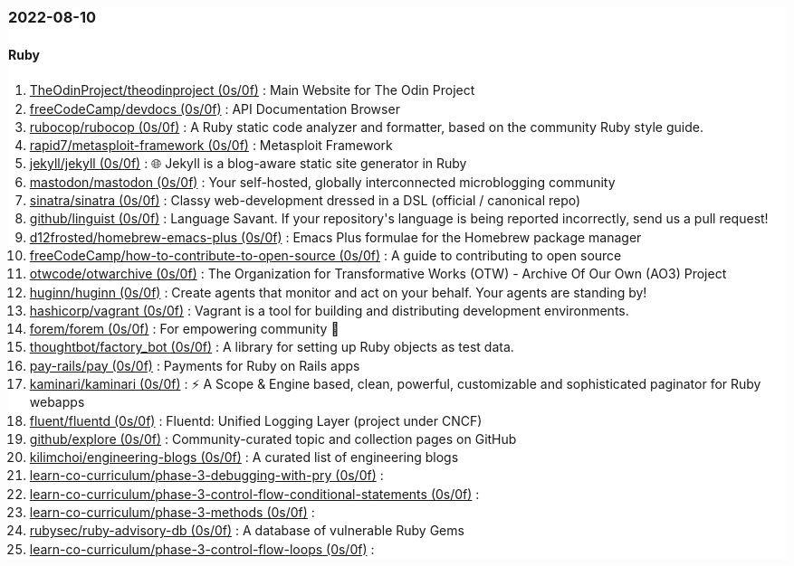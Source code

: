 ### 2022-08-10

#### Ruby
1. [TheOdinProject/theodinproject (0s/0f)](https://github.com/TheOdinProject/theodinproject) : Main Website for The Odin Project
2. [freeCodeCamp/devdocs (0s/0f)](https://github.com/freeCodeCamp/devdocs) : API Documentation Browser
3. [rubocop/rubocop (0s/0f)](https://github.com/rubocop/rubocop) : A Ruby static code analyzer and formatter, based on the community Ruby style guide.
4. [rapid7/metasploit-framework (0s/0f)](https://github.com/rapid7/metasploit-framework) : Metasploit Framework
5. [jekyll/jekyll (0s/0f)](https://github.com/jekyll/jekyll) : 🌐 Jekyll is a blog-aware static site generator in Ruby
6. [mastodon/mastodon (0s/0f)](https://github.com/mastodon/mastodon) : Your self-hosted, globally interconnected microblogging community
7. [sinatra/sinatra (0s/0f)](https://github.com/sinatra/sinatra) : Classy web-development dressed in a DSL (official / canonical repo)
8. [github/linguist (0s/0f)](https://github.com/github/linguist) : Language Savant. If your repository's language is being reported incorrectly, send us a pull request!
9. [d12frosted/homebrew-emacs-plus (0s/0f)](https://github.com/d12frosted/homebrew-emacs-plus) : Emacs Plus formulae for the Homebrew package manager
10. [freeCodeCamp/how-to-contribute-to-open-source (0s/0f)](https://github.com/freeCodeCamp/how-to-contribute-to-open-source) : A guide to contributing to open source
11. [otwcode/otwarchive (0s/0f)](https://github.com/otwcode/otwarchive) : The Organization for Transformative Works (OTW) - Archive Of Our Own (AO3) Project
12. [huginn/huginn (0s/0f)](https://github.com/huginn/huginn) : Create agents that monitor and act on your behalf. Your agents are standing by!
13. [hashicorp/vagrant (0s/0f)](https://github.com/hashicorp/vagrant) : Vagrant is a tool for building and distributing development environments.
14. [forem/forem (0s/0f)](https://github.com/forem/forem) : For empowering community 🌱
15. [thoughtbot/factory_bot (0s/0f)](https://github.com/thoughtbot/factory_bot) : A library for setting up Ruby objects as test data.
16. [pay-rails/pay (0s/0f)](https://github.com/pay-rails/pay) : Payments for Ruby on Rails apps
17. [kaminari/kaminari (0s/0f)](https://github.com/kaminari/kaminari) : ⚡ A Scope & Engine based, clean, powerful, customizable and sophisticated paginator for Ruby webapps
18. [fluent/fluentd (0s/0f)](https://github.com/fluent/fluentd) : Fluentd: Unified Logging Layer (project under CNCF)
19. [github/explore (0s/0f)](https://github.com/github/explore) : Community-curated topic and collection pages on GitHub
20. [kilimchoi/engineering-blogs (0s/0f)](https://github.com/kilimchoi/engineering-blogs) : A curated list of engineering blogs
21. [learn-co-curriculum/phase-3-debugging-with-pry (0s/0f)](https://github.com/learn-co-curriculum/phase-3-debugging-with-pry) : 
22. [learn-co-curriculum/phase-3-control-flow-conditional-statements (0s/0f)](https://github.com/learn-co-curriculum/phase-3-control-flow-conditional-statements) : 
23. [learn-co-curriculum/phase-3-methods (0s/0f)](https://github.com/learn-co-curriculum/phase-3-methods) : 
24. [rubysec/ruby-advisory-db (0s/0f)](https://github.com/rubysec/ruby-advisory-db) : A database of vulnerable Ruby Gems
25. [learn-co-curriculum/phase-3-control-flow-loops (0s/0f)](https://github.com/learn-co-curriculum/phase-3-control-flow-loops) : 

